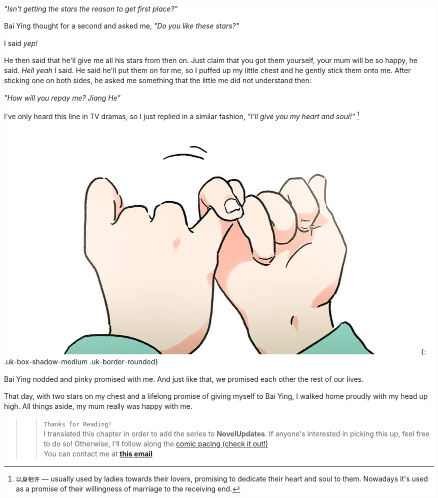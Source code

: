 *"Isn't getting the stars the reason to get first place?"*

Bai Ying thought for a second and asked me, *"Do you like these stars?"*

I said <i>yep!</i>

He then said that he'll give me all his stars from then on. Just claim that you got them yourself, your mum will be so happy, he said. *Hell yeah* I said. He said he'll put them on for me, so I puffed up my little chest and he gently stick them onto me. After sticking one on both sides, he asked me something that the little me did not understand then:

*"How will you repay me? Jiang He"*

I've only heard this line in TV dramas, so I just replied in a similar fashion, *"I'll give you my heart and soul!"* [^marriage]

![Jiang He picky promise with Bai Ying](/assets/img/stargazing/ch1-8.jpg){: .uk-box-shadow-medium .uk-border-rounded}

Bai Ying nodded and pinky promised with me. And just like that, we promised each other the rest of our lives.

That day, with two stars on my chest and a lifelong promise of giving myself to Bai Ying, I walked home proudly with my head up high. All things aside, my mum really was happy with me.

<div class="uk-text-center uk-margin uk-blend-overlay"><span uk-icon="icon: more; ratio: 2"></span></div>

[^marriage]: `以身相许` — usually used by ladies towards their lovers, promising to dedicate their heart and soul to them. Nowadays it's used as a promise of their willingness of marriage to the receiving end.

>> `Thanks for Reading!` <br>
>> I translated this chapter in order to add the series to **NovelUpdates**. If anyone's interested in picking this up, feel free to do so! Otherwise, I'll follow along the [comic pacing (check it out!)](https://manga.bilibili.com/detail/mc30550) <br>
>> You can contact me at [**this email**](mailto:shinimodoritl@gmail.com)


[^ED]: `ED` — means the *Ending* song or video of a show or movie.